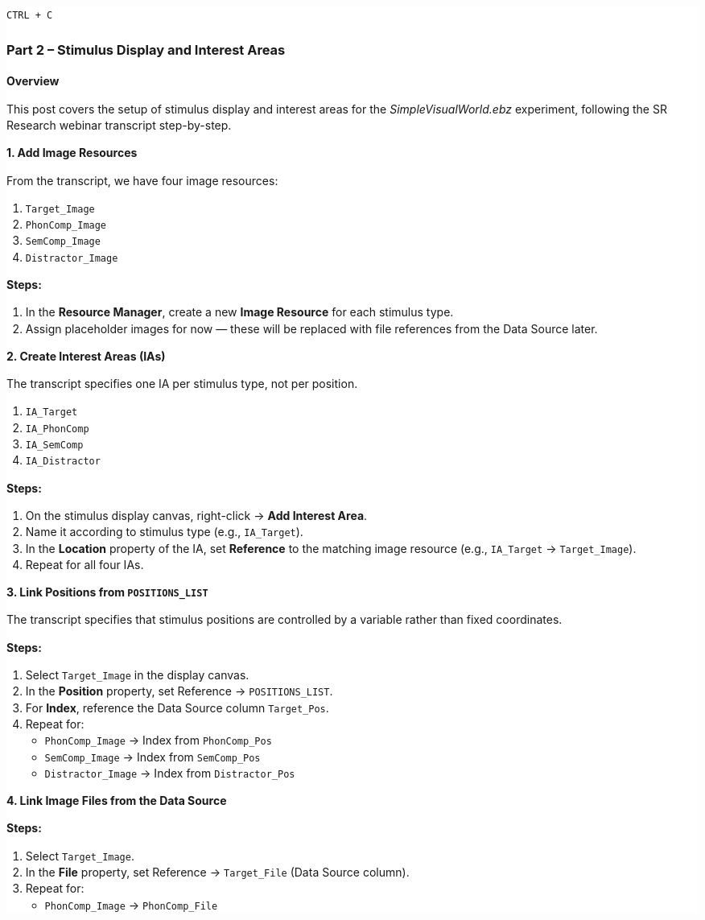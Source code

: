   ```CTRL + C```
### Part 2 – Stimulus Display and Interest Areas

**Overview**

This post covers the setup of stimulus display and interest areas for the *SimpleVisualWorld.ebz* experiment, following the SR Research webinar transcript step-by-step.


**1. Add Image Resources**

From the transcript, we have four image resources:

1. `Target_Image`
2. `PhonComp_Image`
3. `SemComp_Image`
4. `Distractor_Image`

**Steps:**
1. In the **Resource Manager**, create a new **Image Resource** for each stimulus type.
2. Assign placeholder images for now — these will be replaced with file references from the Data Source later.


**2. Create Interest Areas (IAs)**

The transcript specifies one IA per stimulus type, not per position.

1. `IA_Target`
2. `IA_PhonComp`
3. `IA_SemComp`
4. `IA_Distractor`

**Steps:**
1. On the stimulus display canvas, right-click → **Add Interest Area**.
2. Name it according to stimulus type (e.g., `IA_Target`).
3. In the **Location** property of the IA, set **Reference** to the matching image resource (e.g., `IA_Target` → `Target_Image`).
4. Repeat for all four IAs.



**3. Link Positions from `POSITIONS_LIST`**

The transcript specifies that stimulus positions are controlled by a variable rather than fixed coordinates.

**Steps:**
1. Select `Target_Image` in the display canvas.
2. In the **Position** property, set Reference → `POSITIONS_LIST`.
3. For **Index**, reference the Data Source column `Target_Pos`.
4. Repeat for:
   - `PhonComp_Image` → Index from `PhonComp_Pos`
   - `SemComp_Image` → Index from `SemComp_Pos`
   - `Distractor_Image` → Index from `Distractor_Pos`


**4. Link Image Files from the Data Source**

**Steps:**
1. Select `Target_Image`.
2. In the **File** property, set Reference → `Target_File` (Data Source column).
3. Repeat for:
   - `PhonComp_Image` → `PhonComp_File`
  ```